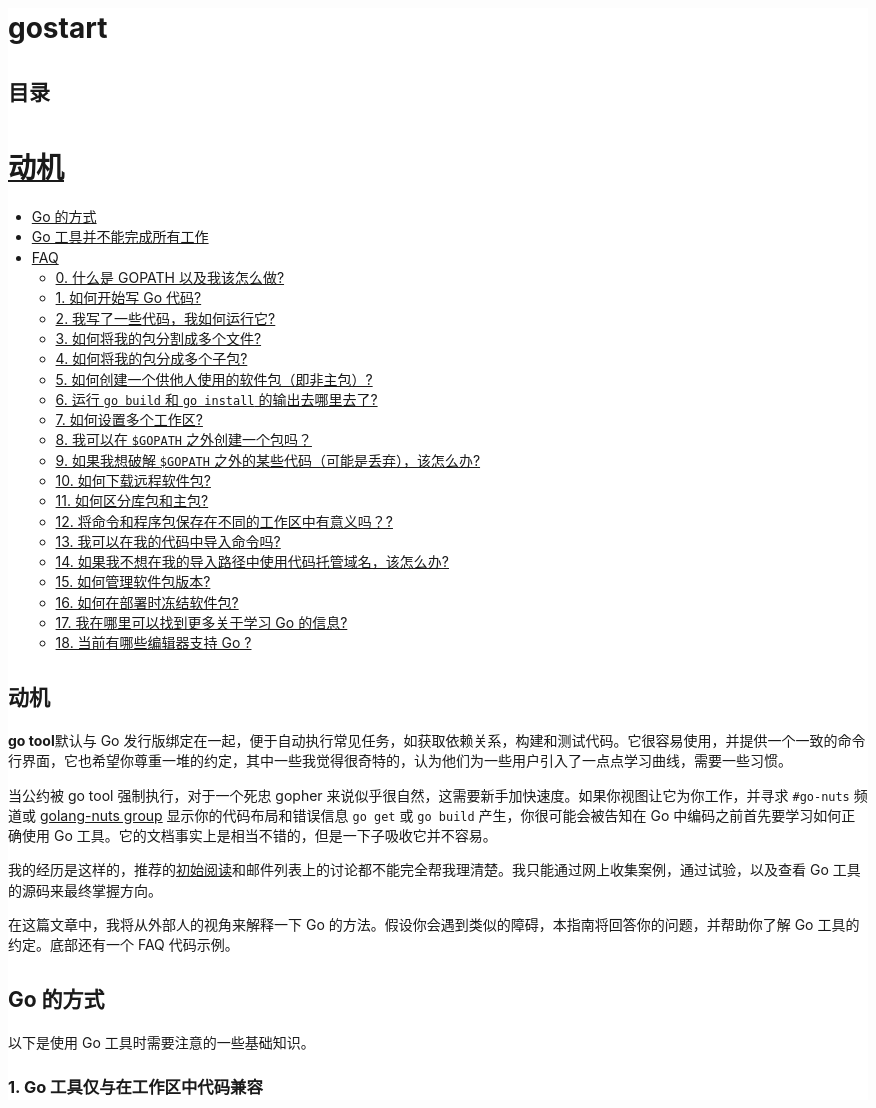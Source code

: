 # gostart

## 目录 ##

# [动机](#motivation)
* [Go 的方式](#canonical)
* [Go 工具并不能完成所有工作](#missing-features)
* [FAQ](#faq)
  * [0. 什么是 GOPATH 以及我该怎么做?](#faq0)
  * [1. 如何开始写 Go 代码?](#faq1)
  * [2. 我写了一些代码，我如何运行它?](#faq2)
  * [3. 如何将我的包分割成多个文件?](#faq3)
  * [4. 如何将我的包分成多个子包?](#faq4)
  * [5. 如何创建一个供他人使用的软件包（即非主包）?](#faq5)
  * [6. 运行 `go build` 和 `go install` 的输出去哪里去了?](#faq6)
  * [7. 如何设置多个工作区?](#faq7)
  * [8. 我可以在 `$GOPATH` 之外创建一个包吗？](#faq8)
  * [9. 如果我想破解 `$GOPATH` 之外的某些代码（可能是丢弃），该怎么办?](#faq9)
  * [10. 如何下载远程软件包?](#faq10)
  * [11. 如何区分库包和主包?](#faq11)
  * [12. 将命令和程序包保存在不同的工作区中有意义吗？?](#faq12)
  * [13. 我可以在我的代码中导入命令吗?](#faq13)
  * [14. 如果我不想在我的导入路径中使用代码托管域名，该怎么办?](#faq14)
  * [15. 如何管理软件包版本?](#faq15)
  * [16. 如何在部署时冻结软件包?](#faq16)
  * [17. 我在哪里可以找到更多关于学习 Go 的信息?](#faq17)
  * [18. 当前有哪些编辑器支持 Go ?](#faq18)

<a name="motivation"/>

## 动机

**go tool**默认与 Go 发行版绑定在一起，便于自动执行常见任务，如获取依赖关系，构建和测试代码。它很容易使用，并提供一个一致的命令行界面，它也希望你尊重一堆的约定，其中一些我觉得很奇特的，认为他们为一些用户引入了一点点学习曲线，需要一些习惯。

当公约被 go tool 强制执行，对于一个死忠 gopher 来说似乎很自然，这需要新手加快速度。如果你视图让它为你工作，并寻求 `#go-nuts` 频道或 [golang-nuts group][2] 显示你的代码布局和错误信息 `go get` 或 `go build` 产生，你很可能会被告知在 Go 中编码之前首先要学习如何正确使用 Go 工具。它的文档事实上是相当不错的，但是一下子吸收它并不容易。

我的经历是这样的，推荐的[初始阅读][1]和邮件列表上的讨论都不能完全帮我理清楚。我只能通过网上收集案例，通过试验，以及查看 Go 工具的源码来最终掌握方向。

在这篇文章中，我将从外部人的视角来解释一下 Go 的方法。假设你会遇到类似的障碍，本指南将回答你的问题，并帮助你了解 Go 工具的约定。底部还有一个 FAQ 代码示例。

<a name="canonical"/>

## Go 的方式

以下是使用 Go 工具时需要注意的一些基础知识。

### 1. Go 工具仅与在工作区中代码兼容


  [1]: http://golang.org/doc/code.html
  [2]: http://groups.google.com/group/golang-nuts
  [3]: http://golang.org/pkg/go/build
  [4]: http://code.google.com/p/go-wiki/wiki/GOPATH
  [5]: http://code.google.com/p/go-wiki/wiki/InstallTroubleshooting#Tips
  [6]: http://code.google.com/p/go-wiki/wiki/GoTalks
  [7]: http://code.google.com/p/go-wiki/wiki/GithubCodeLayout